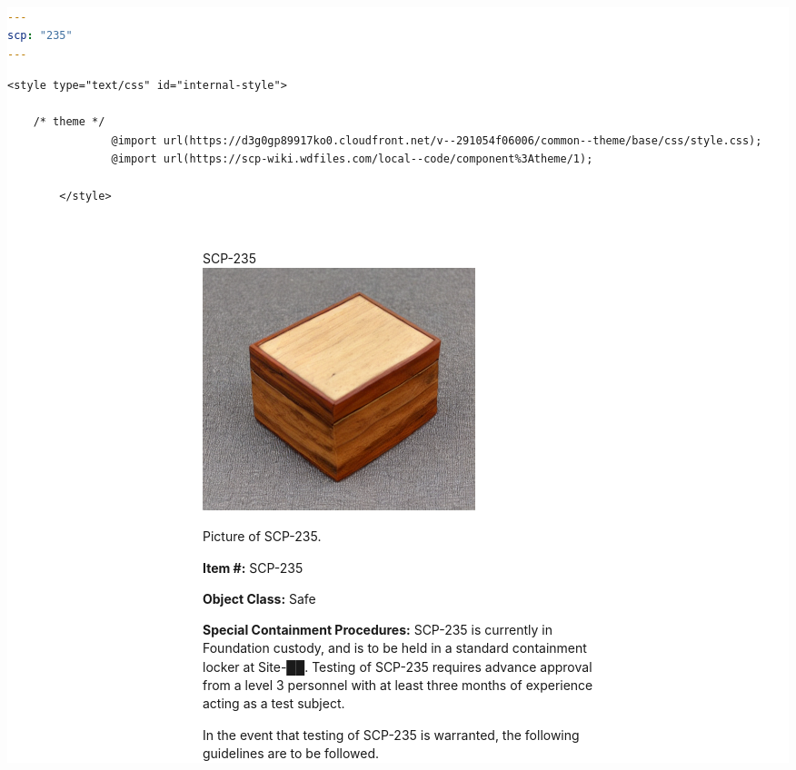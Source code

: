 ```yaml
---
scp: "235"
---
```


<head>
    <title>235 - SCP Foundation</title>
    
    <style type="text/css" id="internal-style">
                
        /* theme */
                    @import url(https://d3g0gp89917ko0.cloudfront.net/v--291054f06006/common--theme/base/css/style.css);
                    @import url(https://scp-wiki.wdfiles.com/local--code/component%3Atheme/1);
            
            </style>
<style>
iframe.scpnet-interwiki-frame { height: 0; }
</style>

</head>

<div id="main-content" style="margin: 50px 206px 20px 215px;">
<div id="action-area-top"></div>
<div id="page-title">SCP-235</div>
<div id="page-content">
<div style="text-align: right;"></div>
<div class="scp-image-block block-right" style="width:300px;"><img src="https://raw.githubusercontent.com/lucmaki/this-scp-does-not-exist/main/imgs/235.png" style="width:300px;" alt="235.jpg" class="image">
<div class="scp-image-caption" style="width:300px;">
<p>Picture of SCP-235.</p>
</div>
</div>
<p><strong>Item #:</strong> SCP-235</p>
<p><strong>Object Class:</strong> Safe</p>
<p><strong>Special Containment Procedures:</strong> SCP-235 is currently in Foundation custody, and is to be held in a standard containment locker at Site-██. Testing of SCP-235 requires advance approval from a level 3 personnel with at least three months of experience acting as a test subject.</p><p>In the event that testing of SCP-235 is warranted, the following guidelines are to be followed.</p>